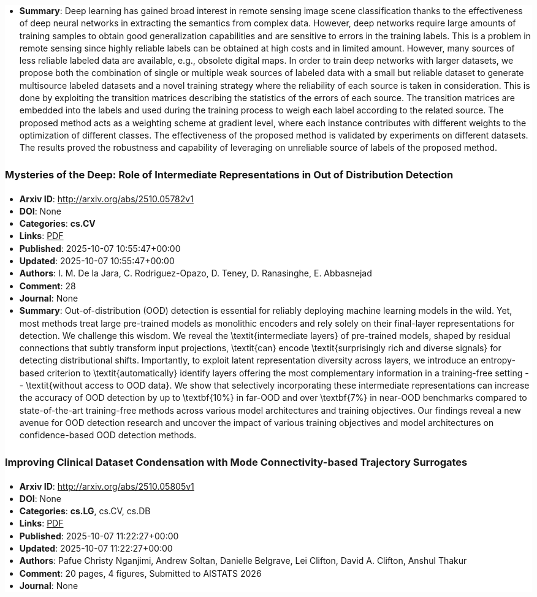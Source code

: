 - **Summary**: Deep learning has gained broad interest in remote sensing image scene classification thanks to the effectiveness of deep neural networks in extracting the semantics from complex data. However, deep networks require large amounts of training samples to obtain good generalization capabilities and are sensitive to errors in the training labels. This is a problem in remote sensing since highly reliable labels can be obtained at high costs and in limited amount. However, many sources of less reliable labeled data are available, e.g., obsolete digital maps. In order to train deep networks with larger datasets, we propose both the combination of single or multiple weak sources of labeled data with a small but reliable dataset to generate multisource labeled datasets and a novel training strategy where the reliability of each source is taken in consideration. This is done by exploiting the transition matrices describing the statistics of the errors of each source. The transition matrices are embedded into the labels and used during the training process to weigh each label according to the related source. The proposed method acts as a weighting scheme at gradient level, where each instance contributes with different weights to the optimization of different classes. The effectiveness of the proposed method is validated by experiments on different datasets. The results proved the robustness and capability of leveraging on unreliable source of labels of the proposed method.



### Mysteries of the Deep: Role of Intermediate Representations in Out of Distribution Detection
- **Arxiv ID**: http://arxiv.org/abs/2510.05782v1
- **DOI**: None
- **Categories**: **cs.CV**
- **Links**: [PDF](http://arxiv.org/pdf/2510.05782v1)
- **Published**: 2025-10-07 10:55:47+00:00
- **Updated**: 2025-10-07 10:55:47+00:00
- **Authors**: I. M. De la Jara, C. Rodriguez-Opazo, D. Teney, D. Ranasinghe, E. Abbasnejad
- **Comment**: 28
- **Journal**: None
- **Summary**: Out-of-distribution (OOD) detection is essential for reliably deploying machine learning models in the wild. Yet, most methods treat large pre-trained models as monolithic encoders and rely solely on their final-layer representations for detection. We challenge this wisdom. We reveal the \textit{intermediate layers} of pre-trained models, shaped by residual connections that subtly transform input projections, \textit{can} encode \textit{surprisingly rich and diverse signals} for detecting distributional shifts. Importantly, to exploit latent representation diversity across layers, we introduce an entropy-based criterion to \textit{automatically} identify layers offering the most complementary information in a training-free setting -- \textit{without access to OOD data}. We show that selectively incorporating these intermediate representations can increase the accuracy of OOD detection by up to \textbf{$10\%$} in far-OOD and over \textbf{$7\%$} in near-OOD benchmarks compared to state-of-the-art training-free methods across various model architectures and training objectives. Our findings reveal a new avenue for OOD detection research and uncover the impact of various training objectives and model architectures on confidence-based OOD detection methods.



### Improving Clinical Dataset Condensation with Mode Connectivity-based Trajectory Surrogates
- **Arxiv ID**: http://arxiv.org/abs/2510.05805v1
- **DOI**: None
- **Categories**: **cs.LG**, cs.CV, cs.DB
- **Links**: [PDF](http://arxiv.org/pdf/2510.05805v1)
- **Published**: 2025-10-07 11:22:27+00:00
- **Updated**: 2025-10-07 11:22:27+00:00
- **Authors**: Pafue Christy Nganjimi, Andrew Soltan, Danielle Belgrave, Lei Clifton, David A. Clifton, Anshul Thakur
- **Comment**: 20 pages, 4 figures, Submitted to AISTATS 2026
- **Journal**: None